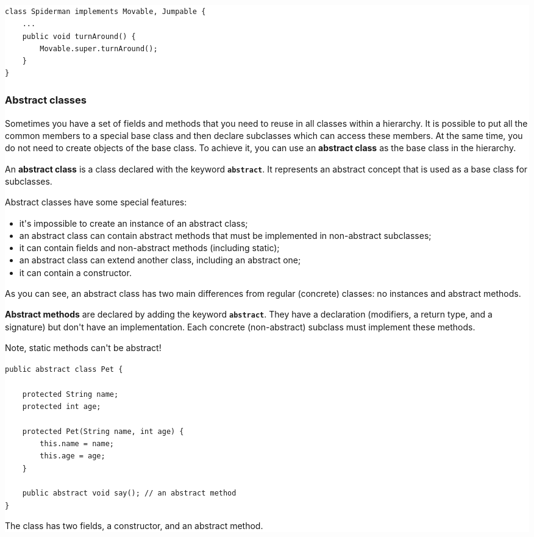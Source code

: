 ```
class Spiderman implements Movable, Jumpable {
    ...
    public void turnAround() {
        Movable.super.turnAround();
    }
}
```




### Abstract classes

Sometimes you have a set of fields and methods that you need to reuse in all classes within a hierarchy. It is possible to put all the common members to a special base class and then declare subclasses which can access these members. At the same time, you do not need to create objects of the base class. To achieve it, you can use an **abstract class** as the base class in the hierarchy.

An **abstract class** is a class declared with the keyword **`abstract`**. It represents an abstract concept that is used as a base class for subclasses.

Abstract classes have some special features:

-   it's impossible to create an instance of an abstract class;
-   an abstract class can contain abstract methods that must be implemented in non-abstract subclasses;
-   it can contain fields and non-abstract methods (including static);
-   an abstract class can extend another class, including an abstract one;
-   it can contain a constructor.

As you can see, an abstract class has two main differences from regular (concrete) classes: no instances and abstract methods.

**Abstract methods** are declared by adding the keyword **`abstract`**. They have a declaration (modifiers, a return type, and a signature) but don't have an implementation. Each concrete (non-abstract) subclass must implement these methods.

Note, static methods can't be abstract!


```
public abstract class Pet {

    protected String name;
    protected int age;

    protected Pet(String name, int age) {
        this.name = name;
        this.age = age;
    }

    public abstract void say(); // an abstract method
}
```

The class has two fields, a constructor, and an abstract method.
